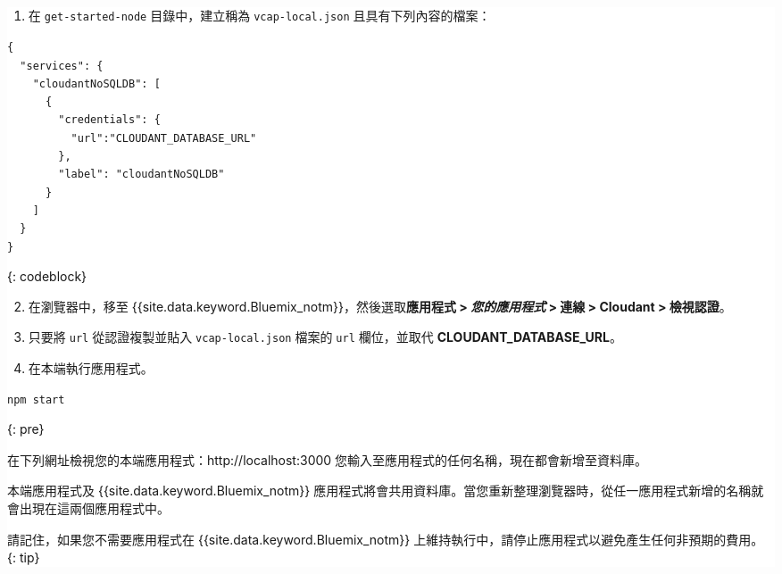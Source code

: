 1. 在 `get-started-node` 目錄中，建立稱為 `vcap-local.json` 且具有下列內容的檔案：
  ```
  {
    "services": {
      "cloudantNoSQLDB": [
        {
          "credentials": {
            "url":"CLOUDANT_DATABASE_URL"
          },
          "label": "cloudantNoSQLDB"
        }
      ]
    }
  }
  ```
  {: codeblock}

2. 在瀏覽器中，移至 {{site.data.keyword.Bluemix_notm}}，然後選取**應用程式 > _您的應用程式_ > 連線 > Cloudant > 檢視認證**。

3. 只要將 `url` 從認證複製並貼入 `vcap-local.json` 檔案的 `url` 欄位，並取代 **CLOUDANT_DATABASE_URL**。

4. 在本端執行應用程式。
  ```
npm start  
  ```
  {: pre}

  在下列網址檢視您的本端應用程式：http://localhost:3000 您輸入至應用程式的任何名稱，現在都會新增至資料庫。

  本端應用程式及 {{site.data.keyword.Bluemix_notm}} 應用程式將會共用資料庫。當您重新整理瀏覽器時，從任一應用程式新增的名稱就會出現在這兩個應用程式中。

請記住，如果您不需要應用程式在 {{site.data.keyword.Bluemix_notm}} 上維持執行中，請停止應用程式以避免產生任何非預期的費用。
{: tip}
